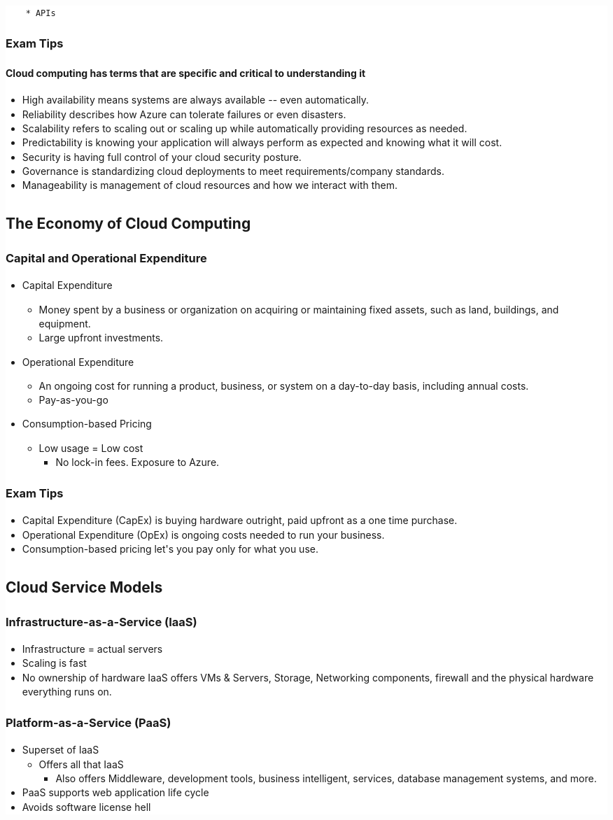 		* APIs

### Exam Tips
#### Cloud computing has terms that are specific and critical to understanding it
* High availability means systems are always available -- even automatically.
* Reliability describes how Azure can tolerate failures or even disasters.
* Scalability refers to scaling out or scaling up while automatically providing resources as needed.
* Predictability is knowing your application will always perform as expected and knowing what it will cost.
* Security is having full control of  your cloud security posture.
* Governance is standardizing cloud deployments to meet requirements/company standards.
* Manageability is management of cloud resources and how we interact with them.


## The Economy of Cloud Computing
### Capital and Operational Expenditure
* Capital Expenditure
	* Money spent by a business or organization on acquiring or maintaining fixed assets, such as land, buildings, and equipment.
	* Large upfront investments.
* Operational Expenditure
	* An ongoing cost for running a product, business, or system on a day-to-day basis, including annual costs.
	* Pay-as-you-go

* Consumption-based Pricing
	* Low usage = Low cost
		* No lock-in fees. Exposure to Azure.

### Exam Tips
* Capital Expenditure (CapEx) is buying hardware outright, paid upfront as a one time purchase.
* Operational Expenditure (OpEx) is ongoing costs needed to run your business.
* Consumption-based pricing let's you pay only for what you use.


## Cloud Service Models
### Infrastructure-as-a-Service (IaaS)
* Infrastructure = actual servers
* Scaling is fast
* No ownership of hardware
IaaS offers VMs & Servers, Storage, Networking components, firewall and the physical hardware everything runs on.

### Platform-as-a-Service (PaaS)
* Superset of IaaS
	* Offers all that IaaS
		* Also offers Middleware, development tools, business intelligent, services, database management systems, and more.
* PaaS supports web application life cycle
* Avoids software license hell
